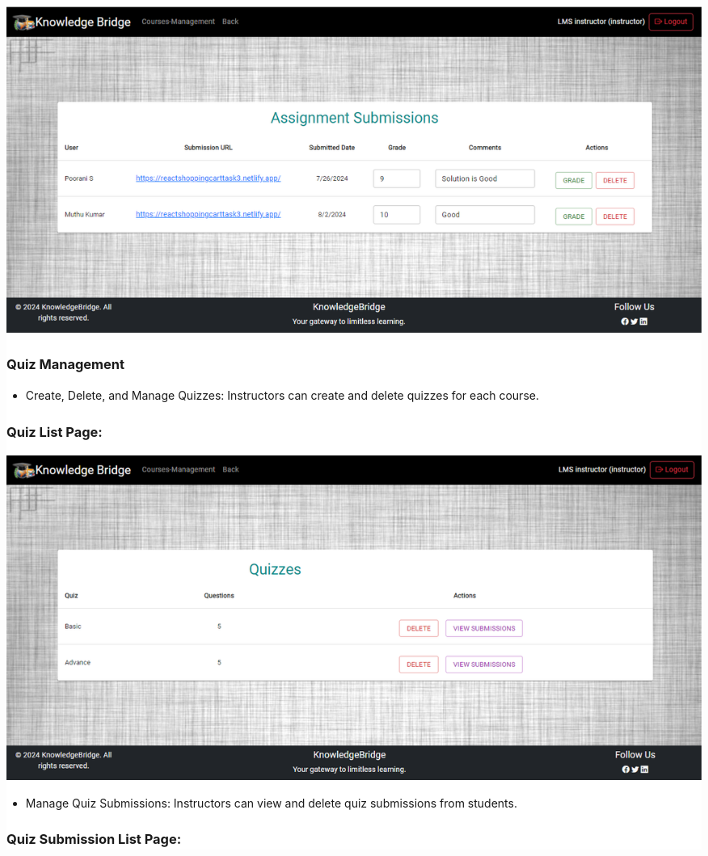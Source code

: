 ![Assignment Submission Page](./ScreenShot/instructor%20-%20Ass-Sub%20Page.png)
### Quiz Management

- Create, Delete, and Manage Quizzes: Instructors can create and delete quizzes for each course.
### Quiz List Page:
![Quiz List Page](./ScreenShot/Instructor-QuizList.png)
- Manage Quiz Submissions: Instructors can view and delete quiz submissions from students.
### Quiz Submission List Page: